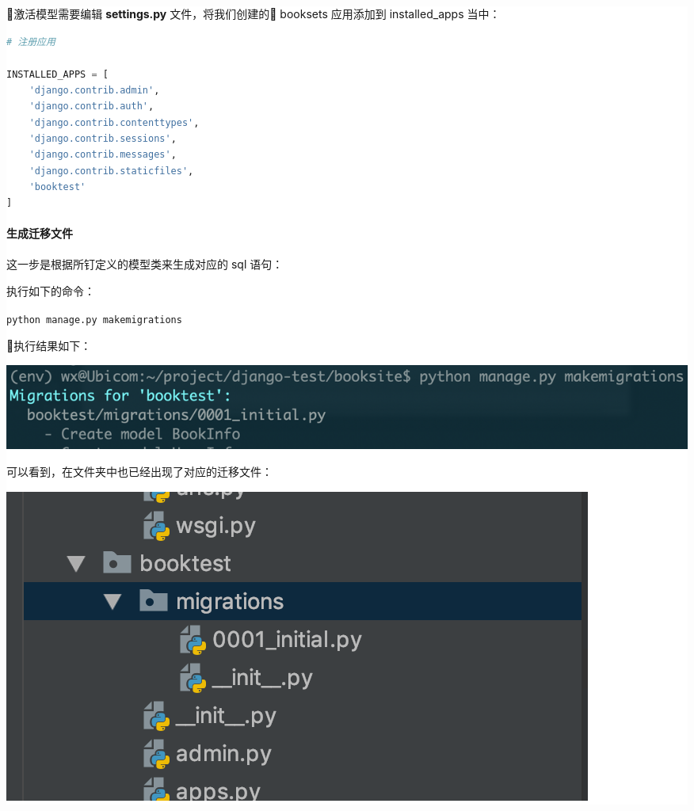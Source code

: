 激活模型需要编辑 **settings.py** 文件，将我们创建的 booksets 应用添加到 installed_apps 当中：

```python
# 注册应用

INSTALLED_APPS = [
    'django.contrib.admin',
    'django.contrib.auth',
    'django.contrib.contenttypes',
    'django.contrib.sessions',
    'django.contrib.messages',
    'django.contrib.staticfiles',
    'booktest'
]
```

#### 生成迁移文件

这一步是根据所钉定义的模型类来生成对应的 sql 语句：

执行如下的命令：

```bash
python manage.py makemigrations
```

执行结果如下：

![result](/assets/images/2018/2018-12/14.png)

可以看到，在文件夹中也已经出现了对应的迁移文件：

![result](/assets/images/2018/2018-12/15.png)
